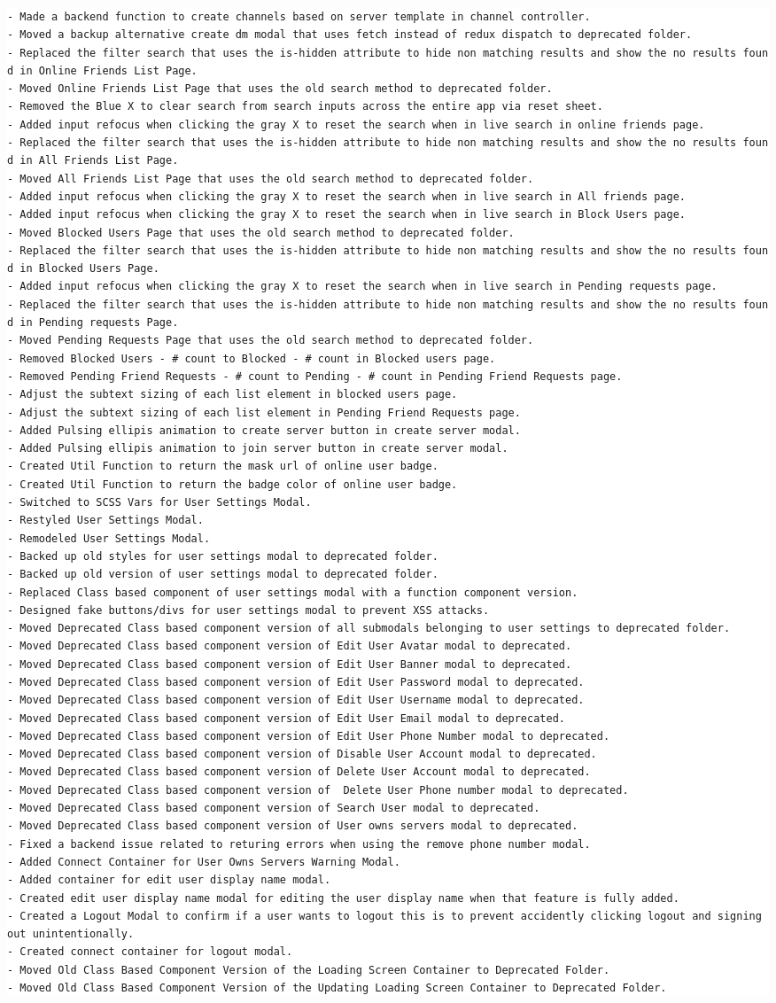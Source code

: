     - Made a backend function to create channels based on server template in channel controller.
    - Moved a backup alternative create dm modal that uses fetch instead of redux dispatch to deprecated folder.
    - Replaced the filter search that uses the is-hidden attribute to hide non matching results and show the no results found in Online Friends List Page.
    - Moved Online Friends List Page that uses the old search method to deprecated folder.
    - Removed the Blue X to clear search from search inputs across the entire app via reset sheet.
    - Added input refocus when clicking the gray X to reset the search when in live search in online friends page.
    - Replaced the filter search that uses the is-hidden attribute to hide non matching results and show the no results found in All Friends List Page.
    - Moved All Friends List Page that uses the old search method to deprecated folder.
    - Added input refocus when clicking the gray X to reset the search when in live search in All friends page.
    - Added input refocus when clicking the gray X to reset the search when in live search in Block Users page.
    - Moved Blocked Users Page that uses the old search method to deprecated folder.
    - Replaced the filter search that uses the is-hidden attribute to hide non matching results and show the no results found in Blocked Users Page.
    - Added input refocus when clicking the gray X to reset the search when in live search in Pending requests page.
    - Replaced the filter search that uses the is-hidden attribute to hide non matching results and show the no results found in Pending requests Page.
    - Moved Pending Requests Page that uses the old search method to deprecated folder.
    - Removed Blocked Users - # count to Blocked - # count in Blocked users page.
    - Removed Pending Friend Requests - # count to Pending - # count in Pending Friend Requests page.
    - Adjust the subtext sizing of each list element in blocked users page.
    - Adjust the subtext sizing of each list element in Pending Friend Requests page.
    - Added Pulsing ellipis animation to create server button in create server modal.
    - Added Pulsing ellipis animation to join server button in create server modal.
    - Created Util Function to return the mask url of online user badge.
    - Created Util Function to return the badge color of online user badge.
    - Switched to SCSS Vars for User Settings Modal.
    - Restyled User Settings Modal.
    - Remodeled User Settings Modal.
    - Backed up old styles for user settings modal to deprecated folder.
    - Backed up old version of user settings modal to deprecated folder.
    - Replaced Class based component of user settings modal with a function component version.
    - Designed fake buttons/divs for user settings modal to prevent XSS attacks.
    - Moved Deprecated Class based component version of all submodals belonging to user settings to deprecated folder.
    - Moved Deprecated Class based component version of Edit User Avatar modal to deprecated.
    - Moved Deprecated Class based component version of Edit User Banner modal to deprecated.
    - Moved Deprecated Class based component version of Edit User Password modal to deprecated.
    - Moved Deprecated Class based component version of Edit User Username modal to deprecated.
    - Moved Deprecated Class based component version of Edit User Email modal to deprecated.
    - Moved Deprecated Class based component version of Edit User Phone Number modal to deprecated.
    - Moved Deprecated Class based component version of Disable User Account modal to deprecated.
    - Moved Deprecated Class based component version of Delete User Account modal to deprecated.
    - Moved Deprecated Class based component version of  Delete User Phone number modal to deprecated.
    - Moved Deprecated Class based component version of Search User modal to deprecated.
    - Moved Deprecated Class based component version of User owns servers modal to deprecated.
    - Fixed a backend issue related to returing errors when using the remove phone number modal.
    - Added Connect Container for User Owns Servers Warning Modal.
    - Added container for edit user display name modal.
    - Created edit user display name modal for editing the user display name when that feature is fully added.
    - Created a Logout Modal to confirm if a user wants to logout this is to prevent accidently clicking logout and signing out unintentionally.
    - Created connect container for logout modal.
    - Moved Old Class Based Component Version of the Loading Screen Container to Deprecated Folder.
    - Moved Old Class Based Component Version of the Updating Loading Screen Container to Deprecated Folder.